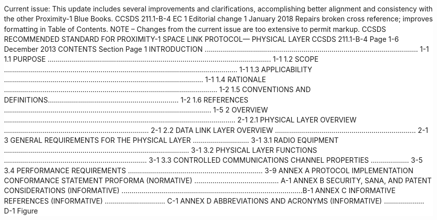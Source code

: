 Current issue:
This update includes
several improvements
and clarifications,
accomplishing better
alignment and
consistency with the
other Proximity-1 Blue
Books.
CCSDS
211.1-B-4
EC 1
Editorial change 1
January
2018
Repairs broken cross
reference; improves
formatting in Table of
Contents.
NOTE – Changes from the current issue are too extensive to permit markup.
CCSDS RECOMMENDED STANDARD FOR PROXIMITY-1 SPACE LINK PROTOCOL—
PHYSICAL LAYER
CCSDS 211.1-B-4
Page 1-6
December 2013
CONTENTS
Section
Page
1 INTRODUCTION .......................................................................................................... 1-1
1.1 PURPOSE ............................................................................................................... 1-1
1.2 SCOPE .................................................................................................................... 1-1
1.3 APPLICABILITY ................................................................................................... 1-1
1.4 RATIONALE .......................................................................................................... 1-2
1.5 CONVENTIONS AND DEFINITIONS................................................................. 1-2
1.6 REFERENCES ....................................................................................................... 1-5
2 OVERVIEW ................................................................................................................... 2-1
2.1 PHYSICAL LAYER OVERVIEW ........................................................................ 2-1
2.2 DATA LINK LAYER OVERVIEW ...................................................................... 2-1
3 GENERAL REQUIREMENTS FOR THE PHYSICAL LAYER ............................ 3-1
3.1 RADIO EQUIPMENT ............................................................................................ 3-1
3.2 PHYSICAL LAYER FUNCTIONS ....................................................................... 3-1
3.3 CONTROLLED COMMUNICATIONS CHANNEL PROPERTIES ................... 3-5
3.4 PERFORMANCE REQUIREMENTS ................................................................... 3-9
ANNEX A PROTOCOL IMPLEMENTATION CONFORMANCE
STATEMENT PROFORMA (NORMATIVE) .......................................... A-1
ANNEX B SECURITY, SANA, AND PATENT CONSIDERATIONS
(INFORMATIVE) ..........................................................................................B-1
ANNEX C INFORMATIVE REFERENCES (INFORMATIVE) .............................. C-1
ANNEX D ABBREVIATIONS AND ACRONYMS (INFORMATIVE) .................... D-1
Figure